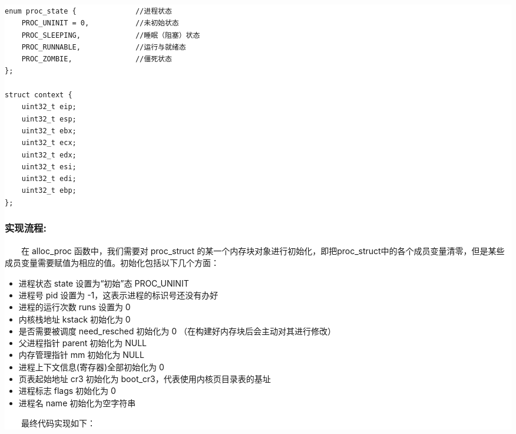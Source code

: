 	enum proc_state {              //进程状态
	    PROC_UNINIT = 0,           //未初始状态 
	    PROC_SLEEPING,             //睡眠（阻塞）状态 
	    PROC_RUNNABLE,             //运行与就绪态 
	    PROC_ZOMBIE,               //僵死状态
	};
	
	struct context {
	    uint32_t eip;
	    uint32_t esp;
	    uint32_t ebx;
	    uint32_t ecx;
	    uint32_t edx;
	    uint32_t esi;
	    uint32_t edi;
	    uint32_t ebp;
	};


### 实现流程:

　　在 alloc\_proc 函数中，我们需要对 proc\_struct 的某一个内存块对象进行初始化，即把proc\_struct中的各个成员变量清零，但是某些成员变量需要赋值为相应的值。初始化包括以下几个方面：

* 进程状态 state 设置为“初始”态 PROC_UNINIT
* 进程号 pid 设置为 -1，这表示进程的标识号还没有办好
* 进程的运行次数 runs 设置为 0
* 内核栈地址 kstack 初始化为 0
* 是否需要被调度 need_resched 初始化为 0 （在构建好内存块后会主动对其进行修改）
* 父进程指针 parent 初始化为 NULL
* 内存管理指针 mm 初始化为 NULL
* 进程上下文信息(寄存器)全部初始化为 0
* 页表起始地址 cr3 初始化为 boot_cr3，代表使用内核页目录表的基址
* 进程标志 flags 初始化为 0
* 进程名 name 初始化为空字符串

　　最终代码实现如下：

<div style="text-align:center;">